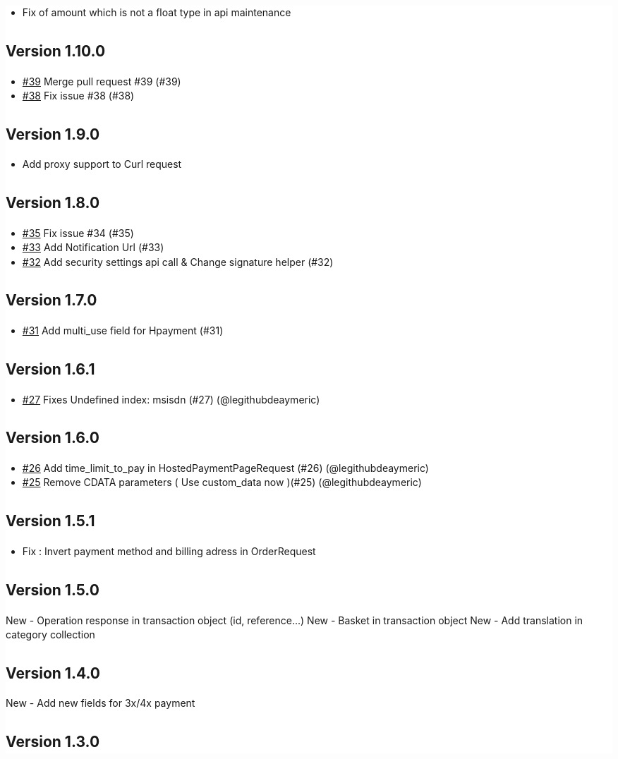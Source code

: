 - Fix of amount which is not a float type in api maintenance

## Version 1.10.0

- [#39](https://github.com/hipay/hipay-fullservice-sdk-php/pull/39) Merge pull request #39 (#39)
- [#38](https://github.com/hipay/hipay-fullservice-sdk-php/issues/38) Fix issue #38 (#38)

## Version 1.9.0

- Add proxy support to Curl request

## Version 1.8.0

- [#35](https://github.com/hipay/hipay-fullservice-sdk-php/pull/35) Fix issue #34 (#35)
- [#33](https://github.com/hipay/hipay-fullservice-sdk-php/pull/33) Add Notification Url (#33)
- [#32](https://github.com/hipay/hipay-fullservice-sdk-php/pull/32) Add security settings api call & Change signature helper (#32)

## Version 1.7.0

- [#31](https://github.com/hipay/hipay-fullservice-sdk-php/pull/31) Add multi_use field for Hpayment (#31)

## Version 1.6.1

- [#27](https://github.com/hipay/hipay-fullservice-sdk-php/pull/27) Fixes Undefined index: msisdn (#27) (@legithubdeaymeric)

## Version 1.6.0

- [#26](https://github.com/hipay/hipay-fullservice-sdk-php/pull/26) Add time_limit_to_pay in HostedPaymentPageRequest (#26) (@legithubdeaymeric)
- [#25](https://github.com/hipay/hipay-fullservice-sdk-php/pull/25) Remove CDATA parameters ( Use custom_data now )(#25) (@legithubdeaymeric)

## Version 1.5.1

- Fix : Invert payment method and billing adress in OrderRequest

## Version 1.5.0

New - Operation response in transaction object (id, reference...)
New - Basket in transaction object
New - Add translation in category collection

## Version 1.4.0

New - Add new fields for 3x/4x payment

## Version 1.3.0
